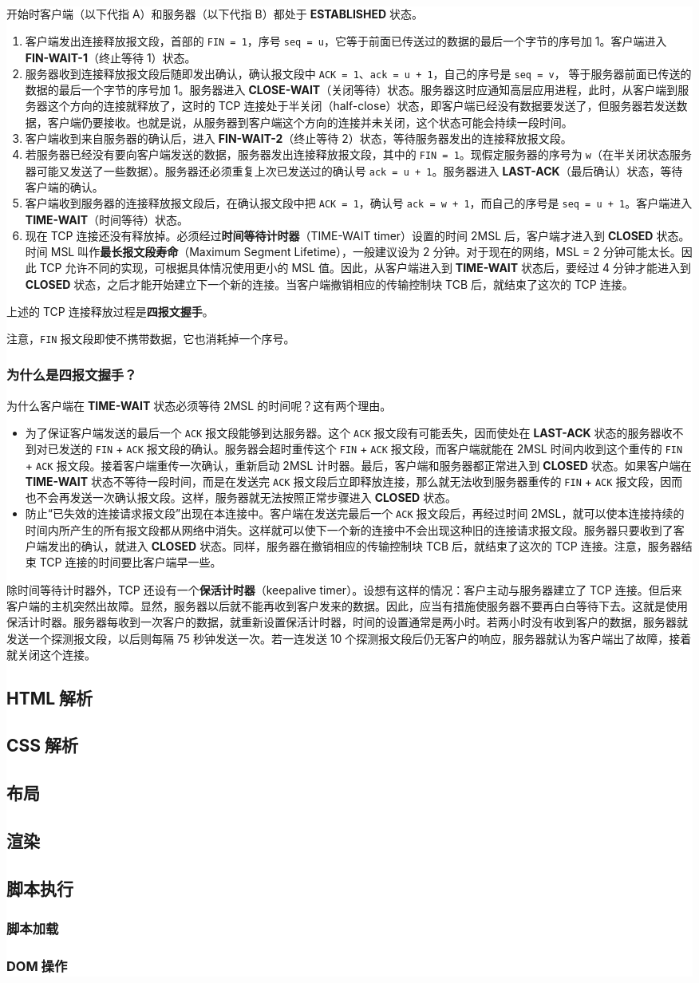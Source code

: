 开始时客户端（以下代指 A）和服务器（以下代指 B）都处于 **ESTABLISHED** 状态。

1. 客户端发出连接释放报文段，首部的 `FIN = 1`，序号 `seq = u`，它等于前面已传送过的数据的最后一个字节的序号加 1。客户端进入 **FIN-WAIT-1**（终止等待 1）状态。
2. 服务器收到连接释放报文段后随即发出确认，确认报文段中 `ACK = 1`、`ack = u + 1`，自己的序号是 `seq = v`， 等于服务器前面已传送的数据的最后一个字节的序号加 1。服务器进入 **CLOSE-WAIT**（关闭等待）状态。服务器这时应通知高层应用进程，此时，从客户端到服务器这个方向的连接就释放了，这时的 TCP 连接处于半关闭（half-close）状态，即客户端已经没有数据要发送了，但服务器若发送数据，客户端仍要接收。也就是说，从服务器到客户端这个方向的连接并未关闭，这个状态可能会持续一段时间。
3. 客户端收到来自服务器的确认后，进入 **FIN-WAIT-2**（终止等待 2）状态，等待服务器发出的连接释放报文段。
4. 若服务器已经没有要向客户端发送的数据，服务器发出连接释放报文段，其中的 `FIN = 1`。现假定服务器的序号为 `w`（在半关闭状态服务器可能又发送了一些数据）。服务器还必须重复上次已发送过的确认号 `ack = u + 1`。服务器进入 **LAST-ACK**（最后确认）状态，等待客户端的确认。
5. 客户端收到服务器的连接释放报文段后，在确认报文段中把 `ACK = 1`，确认号 `ack = w + 1`，而自己的序号是 `seq = u + 1`。客户端进入 **TIME-WAIT**（时间等待）状态。
6. 现在 TCP 连接还没有释放掉。必须经过**时间等待计时器**（TIME-WAIT timer）设置的时间 2MSL 后，客户端才进入到 **CLOSED** 状态。时间 MSL 叫作**最长报文段寿命**（Maximum Segment Lifetime），一般建议设为 2 分钟。对于现在的网络，MSL = 2 分钟可能太长。因此 TCP 允许不同的实现，可根据具体情况使用更小的 MSL 值。因此，从客户端进入到 **TIME-WAIT** 状态后，要经过 4 分钟才能进入到 **CLOSED** 状态，之后才能开始建立下一个新的连接。当客户端撤销相应的传输控制块 TCB 后，就结束了这次的 TCP 连接。

上述的 TCP 连接释放过程是**四报文握手**。

注意，`FIN` 报文段即使不携带数据，它也消耗掉一个序号。

### 为什么是四报文握手？

为什么客户端在 **TIME-WAIT** 状态必须等待 2MSL 的时间呢？这有两个理由。

- 为了保证客户端发送的最后一个 `ACK` 报文段能够到达服务器。这个 `ACK` 报文段有可能丢失，因而使处在 **LAST-ACK** 状态的服务器收不到对已发送的 `FIN` + `ACK` 报文段的确认。服务器会超时重传这个 `FIN` + `ACK` 报文段，而客户端就能在 2MSL 时间内收到这个重传的 `FIN` + `ACK` 报文段。接着客户端重传一次确认，重新启动 2MSL 计时器。最后，客户端和服务器都正常进入到 **CLOSED** 状态。如果客户端在 **TIME-WAIT** 状态不等待一段时间，而是在发送完 `ACK` 报文段后立即释放连接，那么就无法收到服务器重传的 `FIN` + `ACK` 报文段，因而也不会再发送一次确认报文段。这样，服务器就无法按照正常步骤进入 **CLOSED** 状态。
- 防止“已失效的连接请求报文段”出现在本连接中。客户端在发送完最后一个 `ACK` 报文段后，再经过时间 2MSL，就可以使本连接持续的时间内所产生的所有报文段都从网络中消失。这样就可以使下一个新的连接中不会出现这种旧的连接请求报文段。服务器只要收到了客户端发出的确认，就进入 **CLOSED** 状态。同样，服务器在撤销相应的传输控制块 TCB 后，就结束了这次的 TCP 连接。注意，服务器结束 TCP 连接的时间要比客户端早一些。

除时间等待计时器外，TCP 还设有一个**保活计时器**（keepalive timer）。设想有这样的情况：客户主动与服务器建立了 TCP 连接。但后来客户端的主机突然出故障。显然，服务器以后就不能再收到客户发来的数据。因此，应当有措施使服务器不要再白白等待下去。这就是使用保活计时器。服务器每收到一次客户的数据，就重新设置保活计时器，时间的设置通常是两小时。若两小时没有收到客户的数据，服务器就发送一个探测报文段，以后则每隔 75 秒钟发送一次。若一连发送 10 个探测报文段后仍无客户的响应，服务器就认为客户端出了故障，接着就关闭这个连接。

## HTML 解析

## CSS 解析

## 布局

## 渲染

## 脚本执行

### 脚本加载

### DOM 操作
